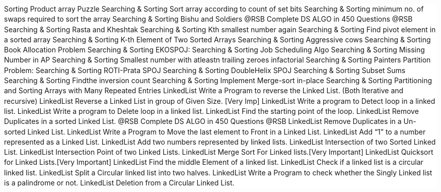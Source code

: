 Sorting Product array Puzzle
Searching &
Sorting Sort array according to count of set bits
Searching &
Sorting minimum no. of swaps required to sort the array
Searching &
Sorting Bishu and Soldiers
@RSB Complete DS ALGO in 450 Questions
@RSB
Searching &
Sorting Rasta and Kheshtak
Searching &
Sorting Kth smallest number again
Searching &
Sorting Find pivot element in a sorted array
Searching &
Sorting K-th Element of Two Sorted Arrays
Searching &
Sorting Aggressive cows
Searching &
Sorting Book Allocation Problem
Searching &
Sorting EKOSPOJ:
Searching &
Sorting Job Scheduling Algo
Searching &
Sorting Missing Number in AP
Searching &
Sorting Smallest number with atleastn trailing zeroes infactorial
Searching &
Sorting Painters Partition Problem:
Searching &
Sorting ROTI-Prata SPOJ
Searching &
Sorting DoubleHelix SPOJ
Searching &
Sorting Subset Sums
Searching &
Sorting Findthe inversion count
Searching &
Sorting Implement Merge-sort in-place
Searching &
Sorting Partitioning and Sorting Arrays with Many Repeated Entries
LinkedList Write a Program to reverse the Linked List. (Both Iterative and recursive)
LinkedList Reverse a Linked List in group of Given Size. [Very Imp]
LinkedList Write a program to Detect loop in a linked list.
LinkedList Write a program to Delete loop in a linked list.
LinkedList Find the starting point of the loop.
LinkedList Remove Duplicates in a sorted Linked List.
@RSB Complete DS ALGO in 450 Questions
@RSB
LinkedList Remove Duplicates in a Un-sorted Linked List.
LinkedList Write a Program to Move the last element to Front in a Linked List.
LinkedList Add “1” to a number represented as a Linked List.
LinkedList Add two numbers represented by linked lists.
LinkedList Intersection of two Sorted Linked List.
LinkedList Intersection Point of two Linked Lists.
LinkedList Merge Sort For Linked lists.[Very Important]
LinkedList Quicksort for Linked Lists.[Very Important]
LinkedList Find the middle Element of a linked list.
LinkedList Check if a linked list is a circular linked list.
LinkedList Split a Circular linked list into two halves.
LinkedList Write a Program to check whether the Singly Linked list is a palindrome or not.
LinkedList Deletion from a Circular Linked List.